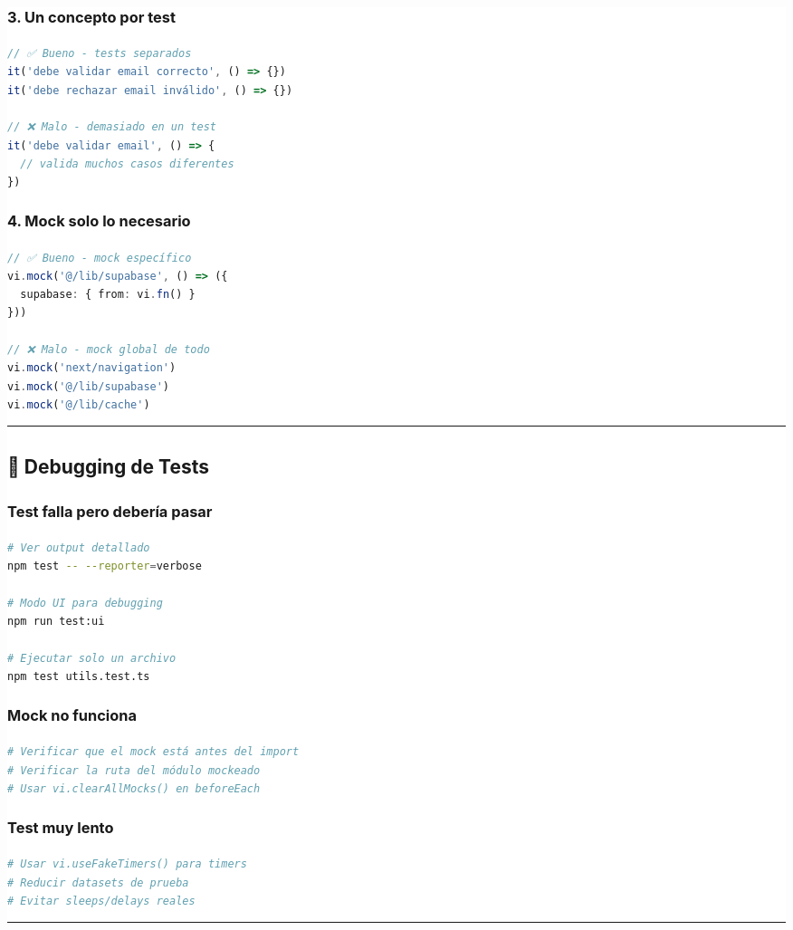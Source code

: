 ### 3. Un concepto por test
```typescript
// ✅ Bueno - tests separados
it('debe validar email correcto', () => {})
it('debe rechazar email inválido', () => {})

// ❌ Malo - demasiado en un test
it('debe validar email', () => {
  // valida muchos casos diferentes
})
```

### 4. Mock solo lo necesario
```typescript
// ✅ Bueno - mock específico
vi.mock('@/lib/supabase', () => ({
  supabase: { from: vi.fn() }
}))

// ❌ Malo - mock global de todo
vi.mock('next/navigation')
vi.mock('@/lib/supabase')
vi.mock('@/lib/cache')
```

---

## 🐛 Debugging de Tests

### Test falla pero debería pasar
```bash
# Ver output detallado
npm test -- --reporter=verbose

# Modo UI para debugging
npm run test:ui

# Ejecutar solo un archivo
npm test utils.test.ts
```

### Mock no funciona
```bash
# Verificar que el mock está antes del import
# Verificar la ruta del módulo mockeado
# Usar vi.clearAllMocks() en beforeEach
```

### Test muy lento
```bash
# Usar vi.useFakeTimers() para timers
# Reducir datasets de prueba
# Evitar sleeps/delays reales
```

---